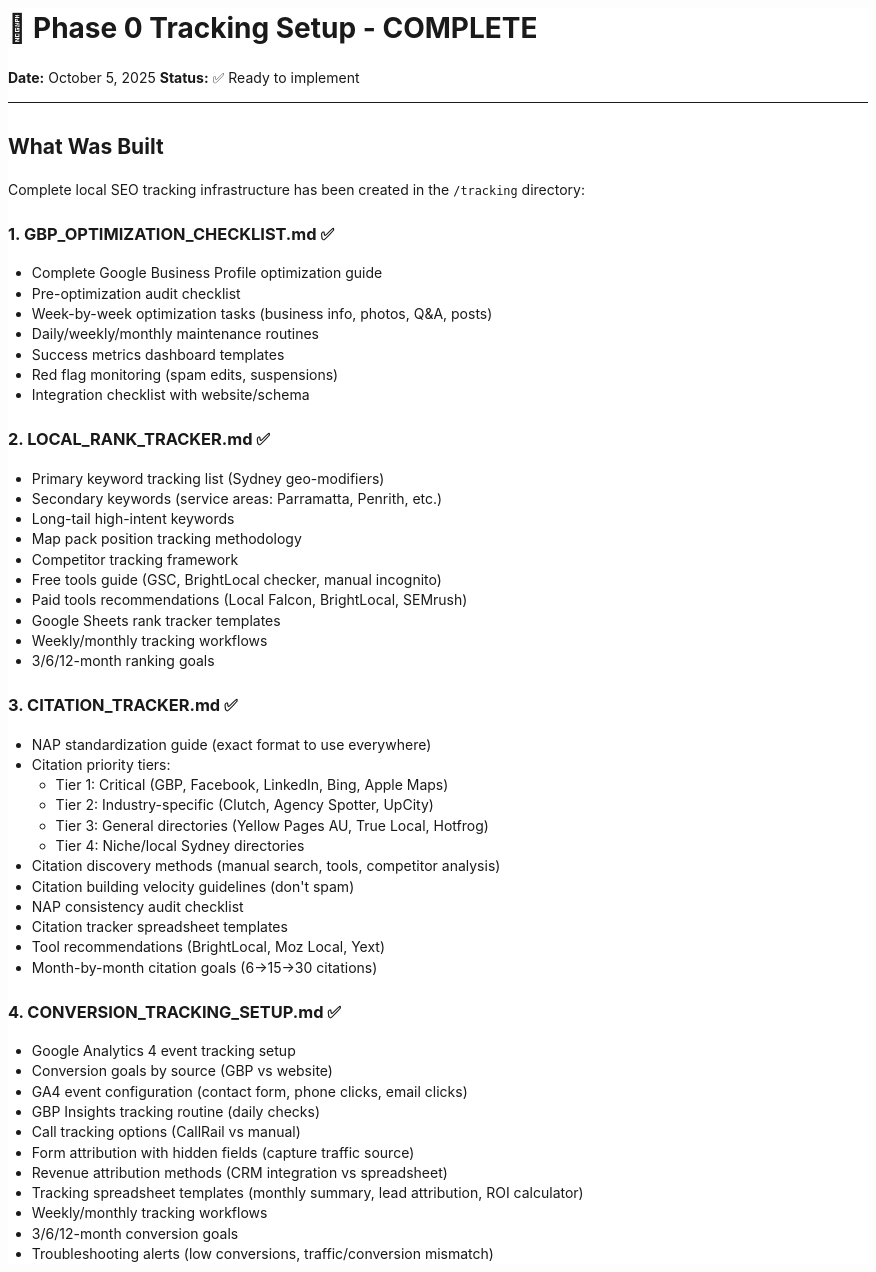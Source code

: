 # 🎉 Phase 0 Tracking Setup - COMPLETE

**Date:** October 5, 2025
**Status:** ✅ Ready to implement

---

## What Was Built

Complete local SEO tracking infrastructure has been created in the `/tracking` directory:

### 1. **GBP_OPTIMIZATION_CHECKLIST.md** ✅
- Complete Google Business Profile optimization guide
- Pre-optimization audit checklist
- Week-by-week optimization tasks (business info, photos, Q&A, posts)
- Daily/weekly/monthly maintenance routines
- Success metrics dashboard templates
- Red flag monitoring (spam edits, suspensions)
- Integration checklist with website/schema

### 2. **LOCAL_RANK_TRACKER.md** ✅
- Primary keyword tracking list (Sydney geo-modifiers)
- Secondary keywords (service areas: Parramatta, Penrith, etc.)
- Long-tail high-intent keywords
- Map pack position tracking methodology
- Competitor tracking framework
- Free tools guide (GSC, BrightLocal checker, manual incognito)
- Paid tools recommendations (Local Falcon, BrightLocal, SEMrush)
- Google Sheets rank tracker templates
- Weekly/monthly tracking workflows
- 3/6/12-month ranking goals

### 3. **CITATION_TRACKER.md** ✅
- NAP standardization guide (exact format to use everywhere)
- Citation priority tiers:
  - Tier 1: Critical (GBP, Facebook, LinkedIn, Bing, Apple Maps)
  - Tier 2: Industry-specific (Clutch, Agency Spotter, UpCity)
  - Tier 3: General directories (Yellow Pages AU, True Local, Hotfrog)
  - Tier 4: Niche/local Sydney directories
- Citation discovery methods (manual search, tools, competitor analysis)
- Citation building velocity guidelines (don't spam)
- NAP consistency audit checklist
- Citation tracker spreadsheet templates
- Tool recommendations (BrightLocal, Moz Local, Yext)
- Month-by-month citation goals (6→15→30 citations)

### 4. **CONVERSION_TRACKING_SETUP.md** ✅
- Google Analytics 4 event tracking setup
- Conversion goals by source (GBP vs website)
- GA4 event configuration (contact form, phone clicks, email clicks)
- GBP Insights tracking routine (daily checks)
- Call tracking options (CallRail vs manual)
- Form attribution with hidden fields (capture traffic source)
- Revenue attribution methods (CRM integration vs spreadsheet)
- Tracking spreadsheet templates (monthly summary, lead attribution, ROI calculator)
- Weekly/monthly tracking workflows
- 3/6/12-month conversion goals
- Troubleshooting alerts (low conversions, traffic/conversion mismatch)
